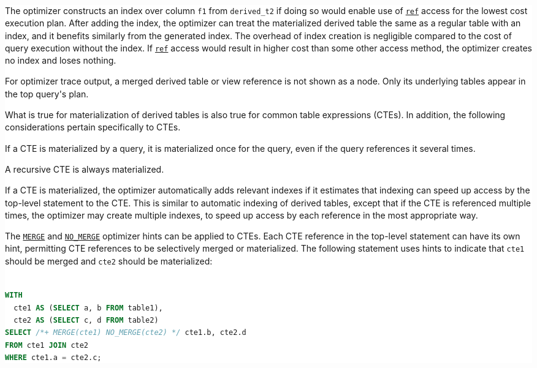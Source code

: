 The optimizer constructs an index over column
`f1` from `derived_t2` if
doing so would enable use of
[`ref`](https://dev.mysql.com/doc/refman/8.0/en/explain-output.html#jointype_ref) access for the lowest
cost execution plan. After adding the index, the optimizer can
treat the materialized derived table the same as a regular
table with an index, and it benefits similarly from the
generated index. The overhead of index creation is negligible
compared to the cost of query execution without the index. If
[`ref`](https://dev.mysql.com/doc/refman/8.0/en/explain-output.html#jointype_ref) access would result in
higher cost than some other access method, the optimizer
creates no index and loses nothing.


For optimizer trace output, a merged derived table or view
reference is not shown as a node. Only its underlying tables
appear in the top query's plan.


What is true for materialization of derived tables is also
true for common table expressions (CTEs). In addition, the
following considerations pertain specifically to CTEs.


If a CTE is materialized by a query, it is materialized once
for the query, even if the query references it several times.


A recursive CTE is always materialized.


If a CTE is materialized, the optimizer automatically adds
relevant indexes if it estimates that indexing can speed up
access by the top-level statement to the CTE. This is similar
to automatic indexing of derived tables, except that if the
CTE is referenced multiple times, the optimizer may create
multiple indexes, to speed up access by each reference in the
most appropriate way.


The [`MERGE`](https://dev.mysql.com/doc/refman/8.0/en/optimizer-hints.html#optimizer-hints-table-level "Table-Level Optimizer Hints") and
[`NO_MERGE`](https://dev.mysql.com/doc/refman/8.0/en/optimizer-hints.html#optimizer-hints-table-level "Table-Level Optimizer Hints") optimizer hints can
be applied to CTEs. Each CTE reference in the top-level
statement can have its own hint, permitting CTE references to
be selectively merged or materialized. The following statement
uses hints to indicate that `cte1` should be
merged and `cte2` should be materialized:


``` sql

WITH
  cte1 AS (SELECT a, b FROM table1),
  cte2 AS (SELECT c, d FROM table2)
SELECT /*+ MERGE(cte1) NO_MERGE(cte2) */ cte1.b, cte2.d
FROM cte1 JOIN cte2
WHERE cte1.a = cte2.c;
```
